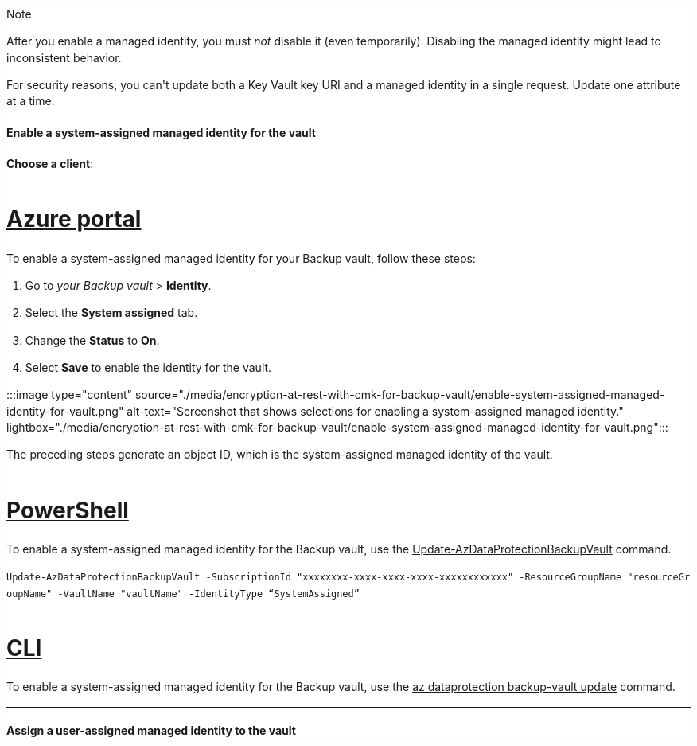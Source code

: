 > [!NOTE]
> After you enable a managed identity, you must *not* disable it (even temporarily). Disabling the managed identity might lead to inconsistent behavior.

For security reasons, you can't update both a Key Vault key URI and a managed identity in a single request. Update one attribute at a time.

#### Enable a system-assigned managed identity for the vault

**Choose a client**:

# [Azure portal](#tab/azure-portal)

To enable a system-assigned managed identity for your Backup vault, follow these steps:

1. Go to *your Backup vault* > **Identity**.

2. Select the **System assigned** tab.

3. Change the **Status** to **On**.

4. Select **Save** to enable the identity for the vault.

:::image type="content" source="./media/encryption-at-rest-with-cmk-for-backup-vault/enable-system-assigned-managed-identity-for-vault.png" alt-text="Screenshot that shows selections for enabling a system-assigned managed identity." lightbox="./media/encryption-at-rest-with-cmk-for-backup-vault/enable-system-assigned-managed-identity-for-vault.png":::

The preceding steps generate an object ID, which is the system-assigned managed identity of the vault.


# [PowerShell](#tab/powershell)

To enable a system-assigned managed identity for the Backup vault, use the [Update-AzDataProtectionBackupVault](/powershell/module/az.dataprotection/update-azdataprotectionbackupvault?view=azps-11.6.0&preserve-view=true) command.

```azurepowershell-interactive
Update-AzDataProtectionBackupVault -SubscriptionId "xxxxxxxx-xxxx-xxxx-xxxx-xxxxxxxxxxxx" -ResourceGroupName "resourceGroupName" -VaultName "vaultName" -IdentityType “SystemAssigned”
```

# [CLI](#tab/cli)

To enable a system-assigned managed identity for the Backup vault, use the [az dataprotection backup-vault update](/cli/azure/dataprotection/backup-vault?view=azure-cli-latest&preserve-view=true#az-dataprotection-backup-vault-update) command.

---


#### Assign a user-assigned managed identity to the vault
